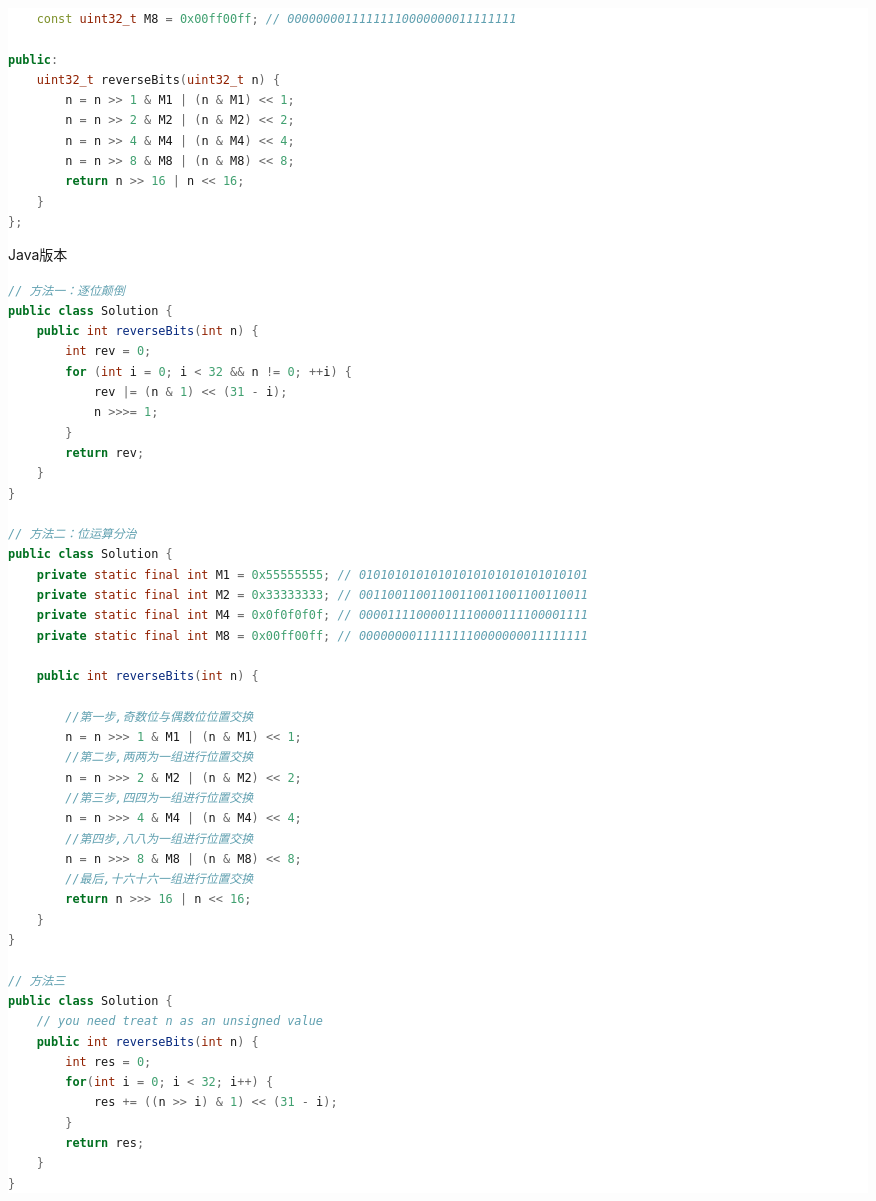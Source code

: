 ```c++
    const uint32_t M8 = 0x00ff00ff; // 00000000111111110000000011111111

public:
    uint32_t reverseBits(uint32_t n) {
        n = n >> 1 & M1 | (n & M1) << 1;
        n = n >> 2 & M2 | (n & M2) << 2;
        n = n >> 4 & M4 | (n & M4) << 4;
        n = n >> 8 & M8 | (n & M8) << 8;
        return n >> 16 | n << 16;
    }
};
```

Java版本

```java
// 方法一：逐位颠倒
public class Solution {
    public int reverseBits(int n) {
        int rev = 0;
        for (int i = 0; i < 32 && n != 0; ++i) {
            rev |= (n & 1) << (31 - i);
            n >>>= 1;
        }
        return rev;
    }
}

// 方法二：位运算分治
public class Solution {
    private static final int M1 = 0x55555555; // 01010101010101010101010101010101
    private static final int M2 = 0x33333333; // 00110011001100110011001100110011
    private static final int M4 = 0x0f0f0f0f; // 00001111000011110000111100001111
    private static final int M8 = 0x00ff00ff; // 00000000111111110000000011111111

    public int reverseBits(int n) {
        
        //第一步,奇数位与偶数位位置交换
        n = n >>> 1 & M1 | (n & M1) << 1;
        //第二步,两两为一组进行位置交换
        n = n >>> 2 & M2 | (n & M2) << 2;
        //第三步,四四为一组进行位置交换
        n = n >>> 4 & M4 | (n & M4) << 4;
        //第四步,八八为一组进行位置交换
        n = n >>> 8 & M8 | (n & M8) << 8;
        //最后,十六十六一组进行位置交换
        return n >>> 16 | n << 16;
    }
}

// 方法三
public class Solution {
    // you need treat n as an unsigned value
    public int reverseBits(int n) {
        int res = 0;
        for(int i = 0; i < 32; i++) {
            res += ((n >> i) & 1) << (31 - i);
        }
        return res;
    }
}
```
